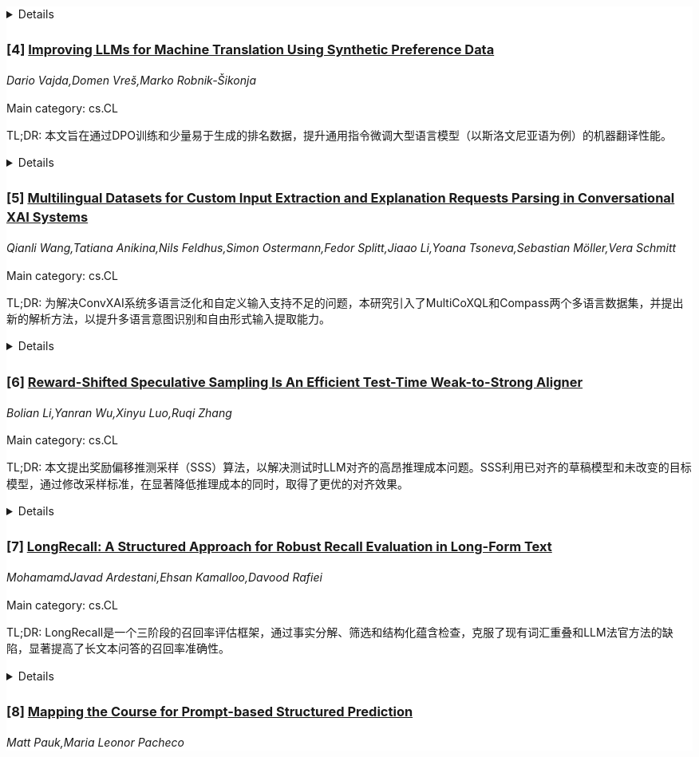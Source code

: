 
<details><summary>Details</summary></details>


### [4] [Improving LLMs for Machine Translation Using Synthetic Preference Data](https://arxiv.org/abs/2508.14951)
*Dario Vajda,Domen Vreš,Marko Robnik-Šikonja*

Main category: cs.CL

TL;DR: 本文旨在通过DPO训练和少量易于生成的排名数据，提升通用指令微调大型语言模型（以斯洛文尼亚语为例）的机器翻译性能。


<details><summary>Details</summary></details>


### [5] [Multilingual Datasets for Custom Input Extraction and Explanation Requests Parsing in Conversational XAI Systems](https://arxiv.org/abs/2508.14982)
*Qianli Wang,Tatiana Anikina,Nils Feldhus,Simon Ostermann,Fedor Splitt,Jiaao Li,Yoana Tsoneva,Sebastian Möller,Vera Schmitt*

Main category: cs.CL

TL;DR: 为解决ConvXAI系统多语言泛化和自定义输入支持不足的问题，本研究引入了MultiCoXQL和Compass两个多语言数据集，并提出新的解析方法，以提升多语言意图识别和自由形式输入提取能力。


<details><summary>Details</summary></details>


### [6] [Reward-Shifted Speculative Sampling Is An Efficient Test-Time Weak-to-Strong Aligner](https://arxiv.org/abs/2508.15044)
*Bolian Li,Yanran Wu,Xinyu Luo,Ruqi Zhang*

Main category: cs.CL

TL;DR: 本文提出奖励偏移推测采样（SSS）算法，以解决测试时LLM对齐的高昂推理成本问题。SSS利用已对齐的草稿模型和未改变的目标模型，通过修改采样标准，在显著降低推理成本的同时，取得了更优的对齐效果。


<details><summary>Details</summary></details>


### [7] [LongRecall: A Structured Approach for Robust Recall Evaluation in Long-Form Text](https://arxiv.org/abs/2508.15085)
*MohamamdJavad Ardestani,Ehsan Kamalloo,Davood Rafiei*

Main category: cs.CL

TL;DR: LongRecall是一个三阶段的召回率评估框架，通过事实分解、筛选和结构化蕴含检查，克服了现有词汇重叠和LLM法官方法的缺陷，显著提高了长文本问答的召回率准确性。


<details><summary>Details</summary></details>


### [8] [Mapping the Course for Prompt-based Structured Prediction](https://arxiv.org/abs/2508.15090)
*Matt Pauk,Maria Leonor Pacheco*
